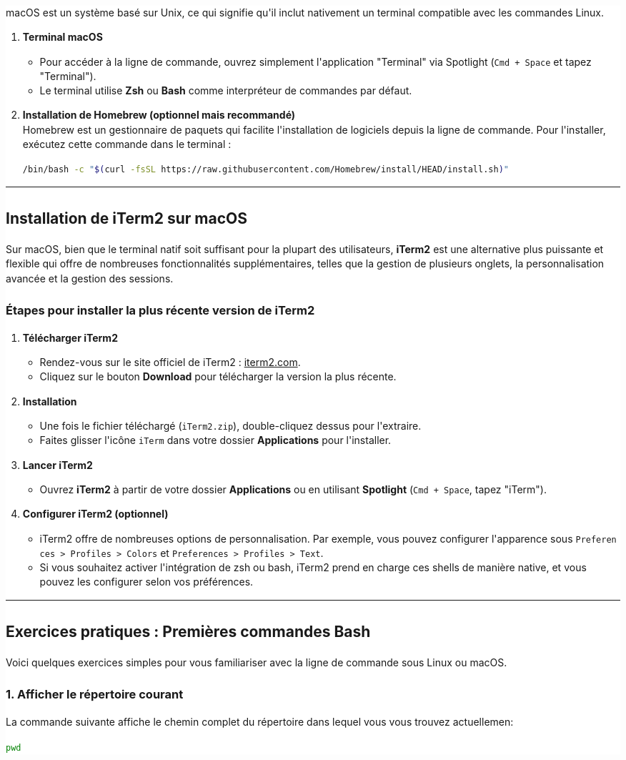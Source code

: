 macOS est un système basé sur Unix, ce qui signifie qu'il inclut nativement un terminal compatible 
avec les commandes Linux.

1. **Terminal macOS**  
   - Pour accéder à la ligne de commande, ouvrez simplement l'application "Terminal" via Spotlight (`Cmd + Space` et tapez "Terminal").
   - Le terminal utilise **Zsh** ou **Bash** comme interpréteur de commandes par défaut.

2. **Installation de Homebrew (optionnel mais recommandé)**  
   Homebrew est un gestionnaire de paquets qui facilite l'installation de logiciels depuis la ligne de commande. Pour l'installer, exécutez cette commande dans le terminal :
   ```bash
   /bin/bash -c "$(curl -fsSL https://raw.githubusercontent.com/Homebrew/install/HEAD/install.sh)"
   ```

---

## Installation de iTerm2 sur macOS

Sur macOS, bien que le terminal natif soit suffisant pour la plupart des utilisateurs, 
**iTerm2** est une alternative plus puissante et flexible qui offre de nombreuses fonctionnalités 
supplémentaires, telles que la gestion de plusieurs onglets, la personnalisation avancée et la 
gestion des sessions.

### Étapes pour installer la plus récente version de iTerm2

1. **Télécharger iTerm2**
   - Rendez-vous sur le site officiel de iTerm2 : [iterm2.com](https://iterm2.com).
   - Cliquez sur le bouton **Download** pour télécharger la version la plus récente.
   
2. **Installation**
   - Une fois le fichier téléchargé (`iTerm2.zip`), double-cliquez dessus pour l'extraire.
   - Faites glisser l'icône `iTerm` dans votre dossier **Applications** pour l'installer.

3. **Lancer iTerm2**
   - Ouvrez **iTerm2** à partir de votre dossier **Applications** ou en utilisant 
   **Spotlight** (`Cmd + Space`, tapez "iTerm").

4. **Configurer iTerm2 (optionnel)**
   - iTerm2 offre de nombreuses options de personnalisation. Par exemple, vous pouvez configurer 
   l'apparence sous `Preferences > Profiles > Colors` et `Preferences > Profiles > Text`.
   - Si vous souhaitez activer l'intégration de zsh ou bash, iTerm2 prend en charge ces shells 
   de manière native, et vous pouvez les configurer selon vos préférences.

---


## Exercices pratiques : Premières commandes Bash

Voici quelques exercices simples pour vous familiariser avec la ligne de commande sous Linux ou 
macOS.

### 1. Afficher le répertoire courant

La commande suivante affiche le chemin complet du répertoire dans lequel vous vous trouvez 
actuellemen:  
```bash
pwd
```
